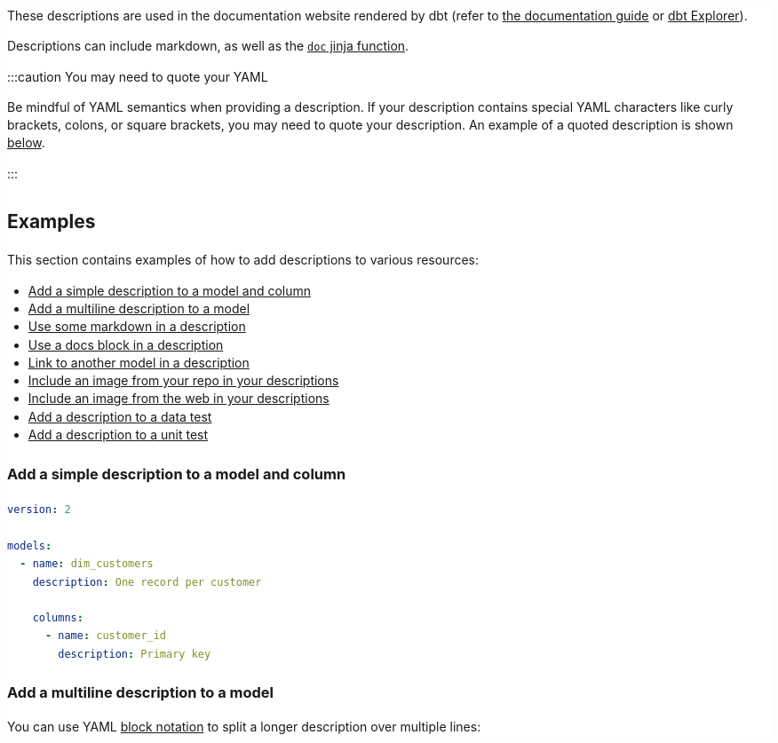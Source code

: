 These descriptions are used in the documentation website rendered by dbt (refer to [the documentation guide](/docs/build/documentation) or [dbt Explorer](/docs/collaborate/explore-projects)). 

Descriptions can include markdown, as well as the [`doc` jinja function](/reference/dbt-jinja-functions/doc).

:::caution You may need to quote your YAML

Be mindful of YAML semantics when providing a description. If your description contains special YAML characters like curly brackets, colons, or square brackets, you may need to quote your description. An example of a quoted description is shown [below](#use-some-markdown-in-a-description).

:::

## Examples

This section contains examples of how to add descriptions to various resources:

- [Add a simple description to a model and column](#add-a-simple-description-to-a-model-and-column) <br />
- [Add a multiline description to a model](#add-a-multiline-description-to-a-model) <br />
- [Use some markdown in a description](#use-some-markdown-in-a-description) <br />
- [Use a docs block in a description](#use-a-docs-block-in-a-description) <br />
- [Link to another model in a description](#link-to-another-model-in-a-description)
- [Include an image from your repo in your descriptions](#include-an-image-from-your-repo-in-your-descriptions) <br />
- [Include an image from the web in your descriptions](#include-an-image-from-the-web-in-your-descriptions) <br />
- [Add a description to a data test](#add-a-description-to-a-data-test) <br />
- [Add a description to a unit test](#add-a-description-to-a-unit-test) <br />

### Add a simple description to a model and column

<File name='models/schema.yml'>

```yml
version: 2

models:
  - name: dim_customers
    description: One record per customer

    columns:
      - name: customer_id
        description: Primary key

```

</File>

### Add a multiline description to a model

You can use YAML [block notation](https://yaml-multiline.info/) to split a longer description over multiple lines:
